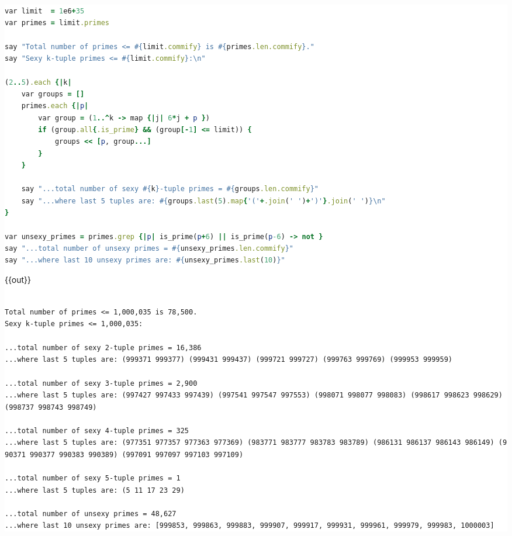 
```ruby
var limit  = 1e6+35
var primes = limit.primes

say "Total number of primes <= #{limit.commify} is #{primes.len.commify}."
say "Sexy k-tuple primes <= #{limit.commify}:\n"

(2..5).each {|k|
    var groups = []
    primes.each {|p|
        var group = (1..^k -> map {|j| 6*j + p })
        if (group.all{.is_prime} && (group[-1] <= limit)) {
            groups << [p, group...]
        }
    }

    say "...total number of sexy #{k}-tuple primes = #{groups.len.commify}"
    say "...where last 5 tuples are: #{groups.last(5).map{'('+.join(' ')+')'}.join(' ')}\n"
}

var unsexy_primes = primes.grep {|p| is_prime(p+6) || is_prime(p-6) -> not }
say "...total number of unsexy primes = #{unsexy_primes.len.commify}"
say "...where last 10 unsexy primes are: #{unsexy_primes.last(10)}"
```

{{out}}

```txt

Total number of primes <= 1,000,035 is 78,500.
Sexy k-tuple primes <= 1,000,035:

...total number of sexy 2-tuple primes = 16,386
...where last 5 tuples are: (999371 999377) (999431 999437) (999721 999727) (999763 999769) (999953 999959)

...total number of sexy 3-tuple primes = 2,900
...where last 5 tuples are: (997427 997433 997439) (997541 997547 997553) (998071 998077 998083) (998617 998623 998629) (998737 998743 998749)

...total number of sexy 4-tuple primes = 325
...where last 5 tuples are: (977351 977357 977363 977369) (983771 983777 983783 983789) (986131 986137 986143 986149) (990371 990377 990383 990389) (997091 997097 997103 997109)

...total number of sexy 5-tuple primes = 1
...where last 5 tuples are: (5 11 17 23 29)

...total number of unsexy primes = 48,627
...where last 10 unsexy primes are: [999853, 999863, 999883, 999907, 999917, 999931, 999961, 999979, 999983, 1000003]

```
